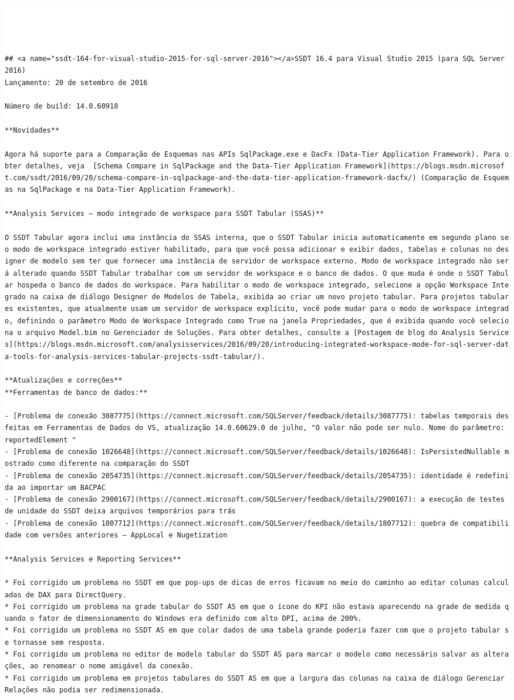 ```




## <a name="ssdt-164-for-visual-studio-2015-for-sql-server-2016"></a>SSDT 16.4 para Visual Studio 2015 (para SQL Server 2016)
Lançamento: 20 de setembro de 2016

Número de build: 14.0.60918

**Novidades**

Agora há suporte para a Comparação de Esquemas nas APIs SqlPackage.exe e DacFx (Data-Tier Application Framework). Para obter detalhes, veja  [Schema Compare in SqlPackage and the Data-Tier Application Framework](https://blogs.msdn.microsoft.com/ssdt/2016/09/20/schema-compare-in-sqlpackage-and-the-data-tier-application-framework-dacfx/) (Comparação de Esquemas na SqlPackage e na Data-Tier Application Framework).

**Analysis Services – modo integrado de workspace para SSDT Tabular (SSAS)**

O SSDT Tabular agora inclui uma instância do SSAS interna, que o SSDT Tabular inicia automaticamente em segundo plano se o modo de workspace integrado estiver habilitado, para que você possa adicionar e exibir dados, tabelas e colunas no designer de modelo sem ter que fornecer uma instância de servidor de workspace externo. Modo de workspace integrado não será alterado quando SSDT Tabular trabalhar com um servidor de workspace e o banco de dados. O que muda é onde o SSDT Tabular hospeda o banco de dados do workspace. Para habilitar o modo de workspace integrado, selecione a opção Workspace Integrado na caixa de diálogo Designer de Modelos de Tabela, exibida ao criar um novo projeto tabular. Para projetos tabulares existentes, que atualmente usam um servidor de workspace explícito, você pode mudar para o modo de workspace integrado, definindo o parâmetro Modo de Workspace Integrado como True na janela Propriedades, que é exibida quando você seleciona o arquivo Model.bim no Gerenciador de Soluções. Para obter detalhes, consulte a [Postagem de blog do Analysis Services](https://blogs.msdn.microsoft.com/analysisservices/2016/09/20/introducing-integrated-workspace-mode-for-sql-server-data-tools-for-analysis-services-tabular-projects-ssdt-tabular/).

**Atualizações e correções**
**Ferramentas de banco de dados:**

- [Problema de conexão 3087775](https://connect.microsoft.com/SQLServer/feedback/details/3087775): tabelas temporais desfeitas em Ferramentas de Dados do VS, atualização 14.0.60629.0 de julho, "O valor não pode ser nulo. Nome do parâmetro: reportedElement "
- [Problema de conexão 1026648](https://connect.microsoft.com/SQLServer/feedback/details/1026648): IsPersistedNullable mostrado como diferente na comparação do SSDT
- [Problema de conexão 2054735](https://connect.microsoft.com/SQLServer/feedback/details/2054735): identidade é redefinida ao importar um BACPAC
- [Problema de conexão 2900167](https://connect.microsoft.com/SQLServer/feedback/details/2900167): a execução de testes de unidade do SSDT deixa arquivos temporários para trás
- [Problema de conexão 1807712](https://connect.microsoft.com/SQLServer/feedback/details/1807712): quebra de compatibilidade com versões anteriores – AppLocal e Nugetization

**Analysis Services e Reporting Services**

* Foi corrigido um problema no SSDT em que pop-ups de dicas de erros ficavam no meio do caminho ao editar colunas calculadas de DAX para DirectQuery.
* Foi corrigido um problema na grade tabular do SSDT AS em que o ícone do KPI não estava aparecendo na grade de medida quando o fator de dimensionamento do Windows era definido com alto DPI, acima de 200%.
* Foi corrigido um problema no SSDT AS em que colar dados de uma tabela grande poderia fazer com que o projeto tabular se tornasse sem resposta.
* Foi corrigido um problema no editor de modelo tabular do SSDT AS para marcar o modelo como necessário salvar as alterações, ao renomear o nome amigável da conexão.
* Foi corrigido um problema em projetos tabulares do SSDT AS em que a largura das colunas na caixa de diálogo Gerenciar Relações não podia ser redimensionada.
```